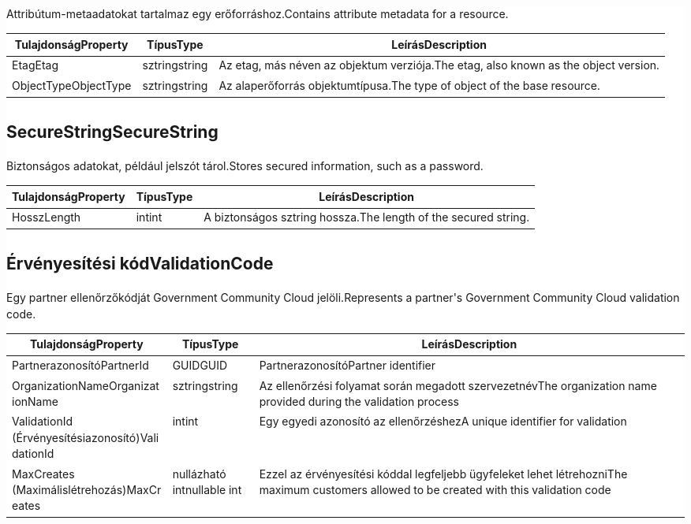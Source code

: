 <span data-ttu-id="7a761-255">Attribútum-metaadatokat tartalmaz egy erőforráshoz.</span><span class="sxs-lookup"><span data-stu-id="7a761-255">Contains attribute metadata for a resource.</span></span>

| <span data-ttu-id="7a761-256">Tulajdonság</span><span class="sxs-lookup"><span data-stu-id="7a761-256">Property</span></span>   | <span data-ttu-id="7a761-257">Típus</span><span class="sxs-lookup"><span data-stu-id="7a761-257">Type</span></span>   | <span data-ttu-id="7a761-258">Leírás</span><span class="sxs-lookup"><span data-stu-id="7a761-258">Description</span></span>                                 |
|------------|--------|---------------------------------------------|
| <span data-ttu-id="7a761-259">Etag</span><span class="sxs-lookup"><span data-stu-id="7a761-259">Etag</span></span>       | <span data-ttu-id="7a761-260">sztring</span><span class="sxs-lookup"><span data-stu-id="7a761-260">string</span></span> | <span data-ttu-id="7a761-261">Az etag, más néven az objektum verziója.</span><span class="sxs-lookup"><span data-stu-id="7a761-261">The etag, also known as the object version.</span></span> |
| <span data-ttu-id="7a761-262">ObjectType</span><span class="sxs-lookup"><span data-stu-id="7a761-262">ObjectType</span></span> | <span data-ttu-id="7a761-263">sztring</span><span class="sxs-lookup"><span data-stu-id="7a761-263">string</span></span> | <span data-ttu-id="7a761-264">Az alaperőforrás objektumtípusa.</span><span class="sxs-lookup"><span data-stu-id="7a761-264">The type of object of the base resource.</span></span>    |

## <a name="securestring"></a><span data-ttu-id="7a761-265">SecureString</span><span class="sxs-lookup"><span data-stu-id="7a761-265">SecureString</span></span>

<span data-ttu-id="7a761-266">Biztonságos adatokat, például jelszót tárol.</span><span class="sxs-lookup"><span data-stu-id="7a761-266">Stores secured information, such as a password.</span></span>

| <span data-ttu-id="7a761-267">Tulajdonság</span><span class="sxs-lookup"><span data-stu-id="7a761-267">Property</span></span> | <span data-ttu-id="7a761-268">Típus</span><span class="sxs-lookup"><span data-stu-id="7a761-268">Type</span></span> | <span data-ttu-id="7a761-269">Leírás</span><span class="sxs-lookup"><span data-stu-id="7a761-269">Description</span></span>                       |
|----------|------|-----------------------------------|
| <span data-ttu-id="7a761-270">Hossz</span><span class="sxs-lookup"><span data-stu-id="7a761-270">Length</span></span>   | <span data-ttu-id="7a761-271">int</span><span class="sxs-lookup"><span data-stu-id="7a761-271">int</span></span>  | <span data-ttu-id="7a761-272">A biztonságos sztring hossza.</span><span class="sxs-lookup"><span data-stu-id="7a761-272">The length of the secured string.</span></span> |

## <a name="validationcode"></a><span data-ttu-id="7a761-273">Érvényesítési kód</span><span class="sxs-lookup"><span data-stu-id="7a761-273">ValidationCode</span></span>

<span data-ttu-id="7a761-274">Egy partner ellenőrzőkódját Government Community Cloud jelöli.</span><span class="sxs-lookup"><span data-stu-id="7a761-274">Represents a partner's Government Community Cloud validation code.</span></span>

| <span data-ttu-id="7a761-275">Tulajdonság</span><span class="sxs-lookup"><span data-stu-id="7a761-275">Property</span></span>         | <span data-ttu-id="7a761-276">Típus</span><span class="sxs-lookup"><span data-stu-id="7a761-276">Type</span></span>         | <span data-ttu-id="7a761-277">Leírás</span><span class="sxs-lookup"><span data-stu-id="7a761-277">Description</span></span>                                                              |
|------------------|--------------|--------------------------------------------------------------------------|
| <span data-ttu-id="7a761-278">Partnerazonosító</span><span class="sxs-lookup"><span data-stu-id="7a761-278">PartnerId</span></span>        | <span data-ttu-id="7a761-279">GUID</span><span class="sxs-lookup"><span data-stu-id="7a761-279">GUID</span></span>         | <span data-ttu-id="7a761-280">Partnerazonosító</span><span class="sxs-lookup"><span data-stu-id="7a761-280">Partner identifier</span></span>                                                       |
| <span data-ttu-id="7a761-281">OrganizationName</span><span class="sxs-lookup"><span data-stu-id="7a761-281">OrganizationName</span></span> | <span data-ttu-id="7a761-282">sztring</span><span class="sxs-lookup"><span data-stu-id="7a761-282">string</span></span>       | <span data-ttu-id="7a761-283">Az ellenőrzési folyamat során megadott szervezetnév</span><span class="sxs-lookup"><span data-stu-id="7a761-283">The organization name provided during the validation process</span></span>             |
| <span data-ttu-id="7a761-284">ValidationId (Érvényesítésiazonosító)</span><span class="sxs-lookup"><span data-stu-id="7a761-284">ValidationId</span></span>     | <span data-ttu-id="7a761-285">int</span><span class="sxs-lookup"><span data-stu-id="7a761-285">int</span></span>          | <span data-ttu-id="7a761-286">Egy egyedi azonosító az ellenőrzéshez</span><span class="sxs-lookup"><span data-stu-id="7a761-286">A unique identifier for validation</span></span>                                       |
| <span data-ttu-id="7a761-287">MaxCreates (Maximálislétrehozás)</span><span class="sxs-lookup"><span data-stu-id="7a761-287">MaxCreates</span></span>       | <span data-ttu-id="7a761-288">nullázható int</span><span class="sxs-lookup"><span data-stu-id="7a761-288">nullable int</span></span> | <span data-ttu-id="7a761-289">Ezzel az érvényesítési kóddal legfeljebb ügyfeleket lehet létrehozni</span><span class="sxs-lookup"><span data-stu-id="7a761-289">The maximum customers allowed to be created with this validation code</span></span>    |
